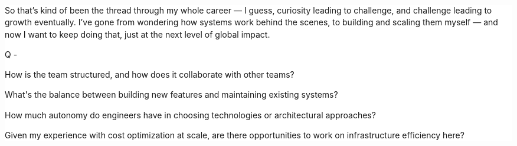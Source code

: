 So that’s kind of been the thread through my whole career — I guess, curiosity leading to challenge, and challenge leading to growth eventually. 
I’ve gone from wondering how systems work behind the scenes, to building and scaling them myself — 
and now I want to keep doing that, just at the next level of global impact.






Q -
 
How is the team structured, and how does it collaborate with other teams?

What's the balance between building new features and maintaining existing systems?

How much autonomy do engineers have in choosing technologies or architectural approaches?

Given my experience with cost optimization at scale, are there opportunities to work on infrastructure efficiency here?










